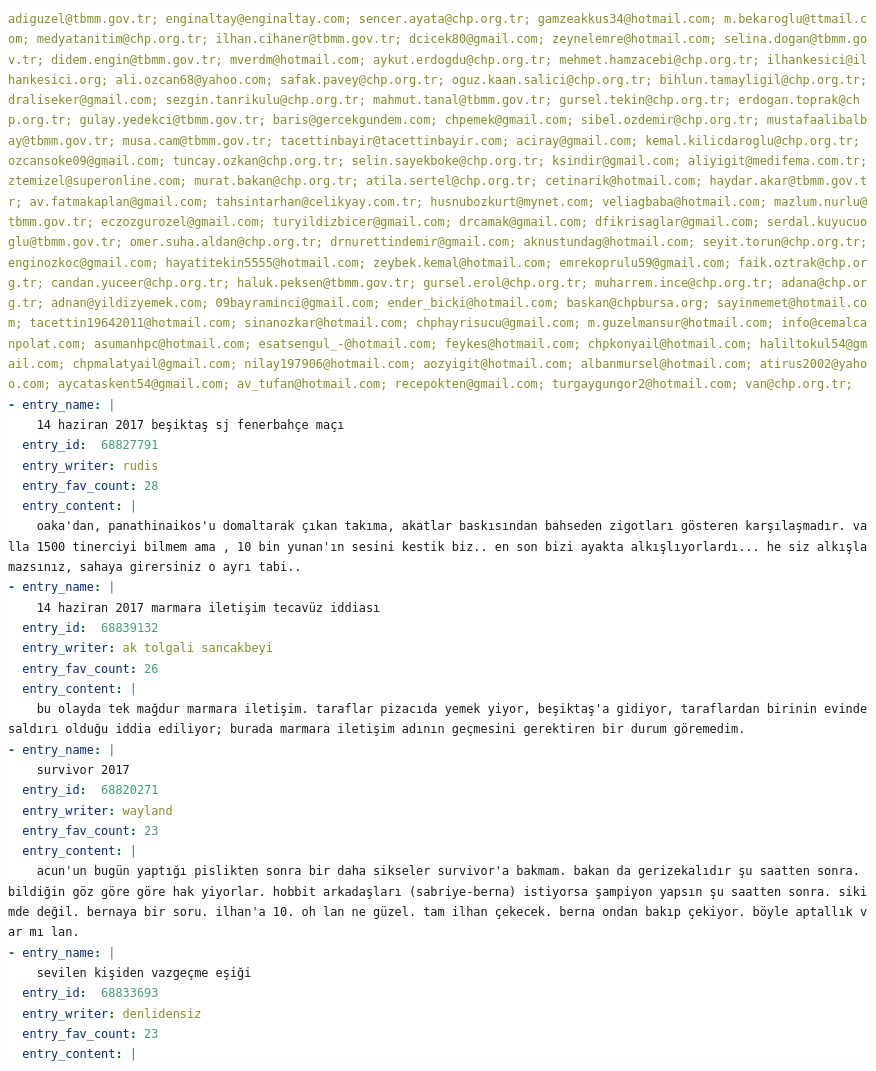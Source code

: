 ```yaml
adiguzel@tbmm.gov.tr; enginaltay@enginaltay.com; sencer.ayata@chp.org.tr; gamzeakkus34@hotmail.com; m.bekaroglu@ttmail.com; medyatanitim@chp.org.tr; ilhan.cihaner@tbmm.gov.tr; dcicek80@gmail.com; zeynelemre@hotmail.com; selina.dogan@tbmm.gov.tr; didem.engin@tbmm.gov.tr; mverdm@hotmail.com; aykut.erdogdu@chp.org.tr; mehmet.hamzacebi@chp.org.tr; ilhankesici@ilhankesici.org; ali.ozcan68@yahoo.com; safak.pavey@chp.org.tr; oguz.kaan.salici@chp.org.tr; bihlun.tamayligil@chp.org.tr; draliseker@gmail.com; sezgin.tanrikulu@chp.org.tr; mahmut.tanal@tbmm.gov.tr; gursel.tekin@chp.org.tr; erdogan.toprak@chp.org.tr; gulay.yedekci@tbmm.gov.tr; baris@gercekgundem.com; chpemek@gmail.com; sibel.ozdemir@chp.org.tr; mustafaalibalbay@tbmm.gov.tr; musa.cam@tbmm.gov.tr; tacettinbayir@tacettinbayir.com; aciray@gmail.com; kemal.kilicdaroglu@chp.org.tr; ozcansoke09@gmail.com; tuncay.ozkan@chp.org.tr; selin.sayekboke@chp.org.tr; ksindir@gmail.com; aliyigit@medifema.com.tr; ztemizel@superonline.com; murat.bakan@chp.org.tr; atila.sertel@chp.org.tr; cetinarik@hotmail.com; haydar.akar@tbmm.gov.tr; av.fatmakaplan@gmail.com; tahsintarhan@celikyay.com.tr; husnubozkurt@mynet.com; veliagbaba@hotmail.com; mazlum.nurlu@tbmm.gov.tr; eczozgurozel@gmail.com; turyildizbicer@gmail.com; drcamak@gmail.com; dfikrisaglar@gmail.com; serdal.kuyucuoglu@tbmm.gov.tr; omer.suha.aldan@chp.org.tr; drnurettindemir@gmail.com; aknustundag@hotmail.com; seyit.torun@chp.org.tr; enginozkoc@gmail.com; hayatitekin5555@hotmail.com; zeybek.kemal@hotmail.com; emrekoprulu59@gmail.com; faik.oztrak@chp.org.tr; candan.yuceer@chp.org.tr; haluk.peksen@tbmm.gov.tr; gursel.erol@chp.org.tr; muharrem.ince@chp.org.tr; adana@chp.org.tr; adnan@yildizyemek.com; 09bayraminci@gmail.com; ender_bicki@hotmail.com; baskan@chpbursa.org; sayinmemet@hotmail.com; tacettin19642011@hotmail.com; sinanozkar@hotmail.com; chphayrisucu@gmail.com; m.guzelmansur@hotmail.com; info@cemalcanpolat.com; asumanhpc@hotmail.com; esatsengul_-@hotmail.com; feykes@hotmail.com; chpkonyail@hotmail.com; haliltokul54@gmail.com; chpmalatyail@gmail.com; nilay197906@hotmail.com; aozyigit@hotmail.com; albanmursel@hotmail.com; atirus2002@yahoo.com; aycataskent54@gmail.com; av_tufan@hotmail.com; recepokten@gmail.com; turgaygungor2@hotmail.com; van@chp.org.tr;
- entry_name: |
    14 haziran 2017 beşiktaş sj fenerbahçe maçı
  entry_id:  68827791
  entry_writer: rudis
  entry_fav_count: 28
  entry_content: |
    oaka'dan, panathinaikos'u domaltarak çıkan takıma, akatlar baskısından bahseden zigotları gösteren karşılaşmadır. valla 1500 tinerciyi bilmem ama , 10 bin yunan'ın sesini kestik biz.. en son bizi ayakta alkışlıyorlardı... he siz alkışlamazsınız, sahaya girersiniz o ayrı tabi..
- entry_name: |
    14 haziran 2017 marmara iletişim tecavüz iddiası
  entry_id:  68839132
  entry_writer: ak tolgali sancakbeyi
  entry_fav_count: 26
  entry_content: |
    bu olayda tek mağdur marmara iletişim. taraflar pizacıda yemek yiyor, beşiktaş'a gidiyor, taraflardan birinin evinde saldırı olduğu iddia ediliyor; burada marmara iletişim adının geçmesini gerektiren bir durum göremedim.
- entry_name: |
    survivor 2017
  entry_id:  68820271
  entry_writer: wayland
  entry_fav_count: 23
  entry_content: |
    acun'un bugün yaptığı pislikten sonra bir daha sikseler survivor'a bakmam. bakan da gerizekalıdır şu saatten sonra. bildiğin göz göre göre hak yiyorlar. hobbit arkadaşları (sabriye-berna) istiyorsa şampiyon yapsın şu saatten sonra. sikimde değil. bernaya bir soru. ilhan'a 10. oh lan ne güzel. tam ilhan çekecek. berna ondan bakıp çekiyor. böyle aptallık var mı lan.
- entry_name: |
    sevilen kişiden vazgeçme eşiği
  entry_id:  68833693
  entry_writer: denlidensiz
  entry_fav_count: 23
  entry_content: |
```